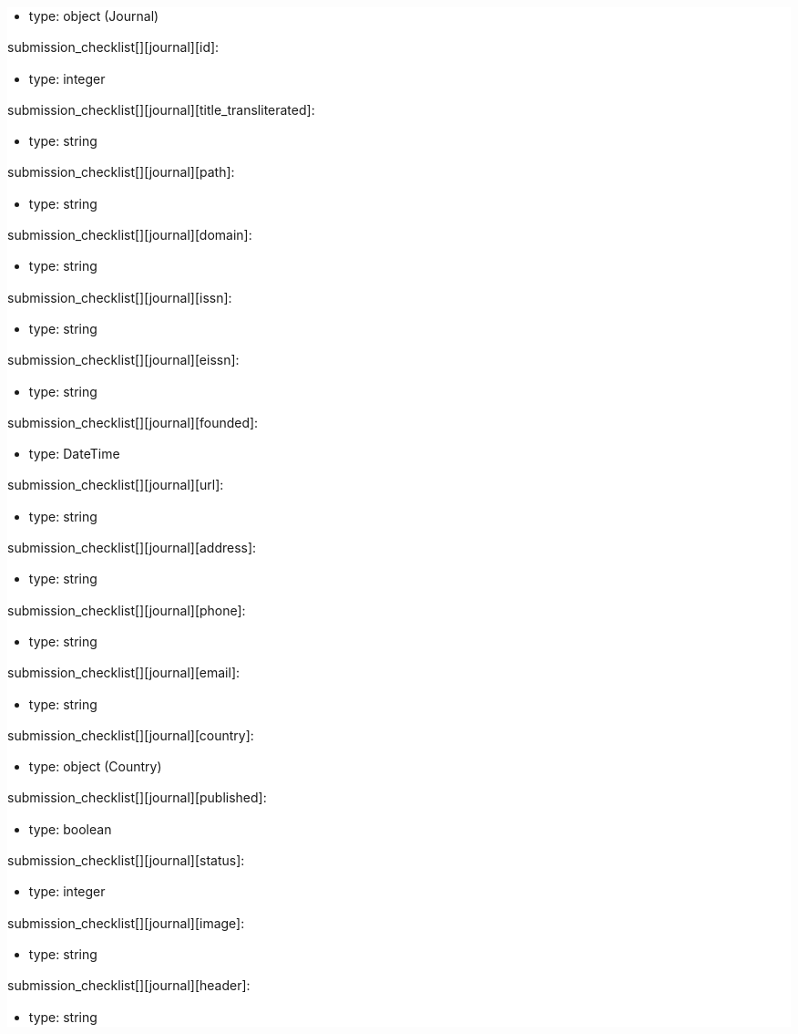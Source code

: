   * type: object (Journal)

submission_checklist[][journal][id]:

  * type: integer

submission_checklist[][journal][title_transliterated]:

  * type: string

submission_checklist[][journal][path]:

  * type: string

submission_checklist[][journal][domain]:

  * type: string

submission_checklist[][journal][issn]:

  * type: string

submission_checklist[][journal][eissn]:

  * type: string

submission_checklist[][journal][founded]:

  * type: DateTime

submission_checklist[][journal][url]:

  * type: string

submission_checklist[][journal][address]:

  * type: string

submission_checklist[][journal][phone]:

  * type: string

submission_checklist[][journal][email]:

  * type: string

submission_checklist[][journal][country]:

  * type: object (Country)

submission_checklist[][journal][published]:

  * type: boolean

submission_checklist[][journal][status]:

  * type: integer

submission_checklist[][journal][image]:

  * type: string

submission_checklist[][journal][header]:

  * type: string
